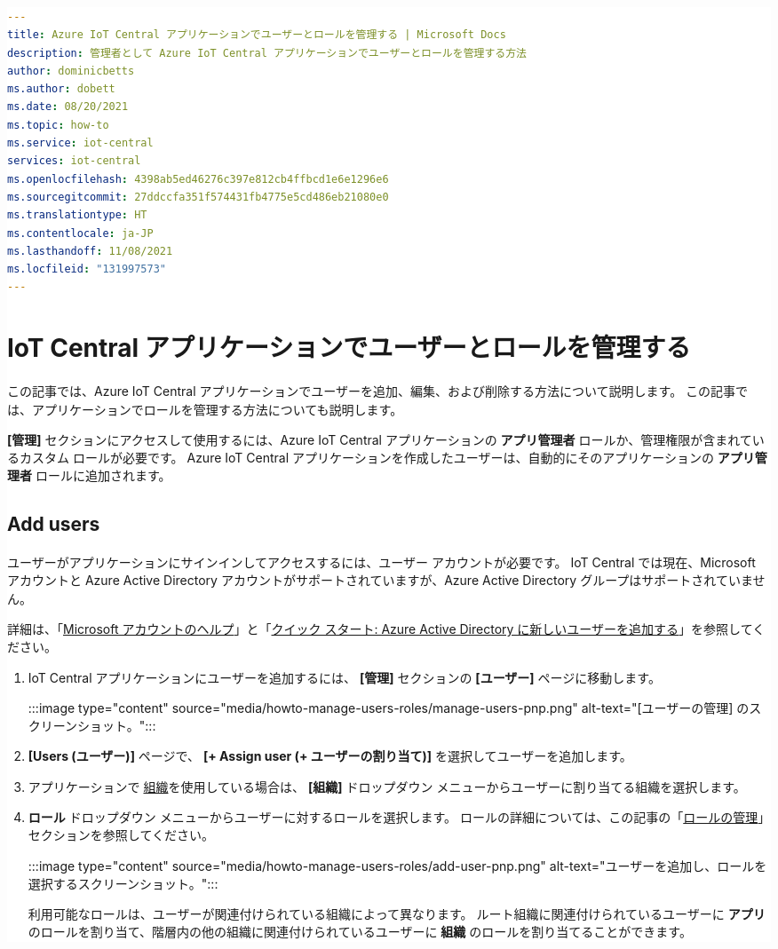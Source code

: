 ```yaml
---
title: Azure IoT Central アプリケーションでユーザーとロールを管理する | Microsoft Docs
description: 管理者として Azure IoT Central アプリケーションでユーザーとロールを管理する方法
author: dominicbetts
ms.author: dobett
ms.date: 08/20/2021
ms.topic: how-to
ms.service: iot-central
services: iot-central
ms.openlocfilehash: 4398ab5ed46276c397e812cb4ffbcd1e6e1296e6
ms.sourcegitcommit: 27ddccfa351f574431fb4775e5cd486eb21080e0
ms.translationtype: HT
ms.contentlocale: ja-JP
ms.lasthandoff: 11/08/2021
ms.locfileid: "131997573"
---
```

# <a name="manage-users-and-roles-in-your-iot-central-application"></a>IoT Central アプリケーションでユーザーとロールを管理する

この記事では、Azure IoT Central アプリケーションでユーザーを追加、編集、および削除する方法について説明します。 この記事では、アプリケーションでロールを管理する方法についても説明します。

**[管理]** セクションにアクセスして使用するには、Azure IoT Central アプリケーションの **アプリ管理者** ロールか、管理権限が含まれているカスタム ロールが必要です。 Azure IoT Central アプリケーションを作成したユーザーは、自動的にそのアプリケーションの **アプリ管理者** ロールに追加されます。

## <a name="add-users"></a>Add users

ユーザーがアプリケーションにサインインしてアクセスするには、ユーザー アカウントが必要です。 IoT Central では現在、Microsoft アカウントと Azure Active Directory アカウントがサポートされていますが、Azure Active Directory グループはサポートされていません。

詳細は、「[Microsoft アカウントのヘルプ](https://support.microsoft.com/products/microsoft-account?category=manage-account)」と「[クイック スタート: Azure Active Directory に新しいユーザーを追加する](../../active-directory/fundamentals/add-users-azure-active-directory.md)」を参照してください。

1. IoT Central アプリケーションにユーザーを追加するには、 **[管理]** セクションの **[ユーザー]** ページに移動します。

    :::image type="content" source="media/howto-manage-users-roles/manage-users-pnp.png" alt-text="[ユーザーの管理] のスクリーンショット。":::

1. **[Users (ユーザー)]** ページで、 **[+ Assign user (+ ユーザーの割り当て)]** を選択してユーザーを追加します。

1. アプリケーションで [組織](howto-create-organizations.md)を使用している場合は、 **[組織]** ドロップダウン メニューからユーザーに割り当てる組織を選択します。

1. **ロール** ドロップダウン メニューからユーザーに対するロールを選択します。 ロールの詳細については、この記事の「[ロールの管理](#manage-roles)」セクションを参照してください。

    :::image type="content" source="media/howto-manage-users-roles/add-user-pnp.png" alt-text="ユーザーを追加し、ロールを選択するスクリーンショット。":::

    利用可能なロールは、ユーザーが関連付けられている組織によって異なります。 ルート組織に関連付けられているユーザーに **アプリ** のロールを割り当て、階層内の他の組織に関連付けられているユーザーに **組織** のロールを割り当てることができます。
